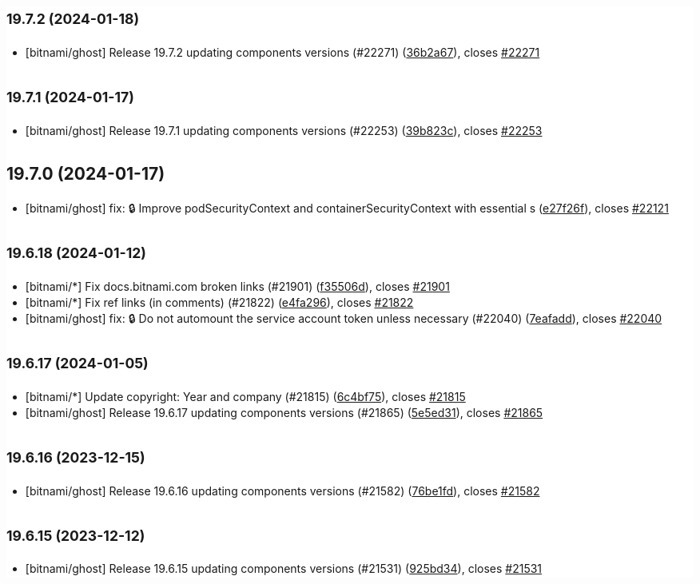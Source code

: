 ## <small>19.7.2 (2024-01-18)</small>

* [bitnami/ghost] Release 19.7.2 updating components versions (#22271) ([36b2a67](https://github.com/bitnami/charts/commit/36b2a673db70dc0faceca288209a50a168556df1)), closes [#22271](https://github.com/bitnami/charts/issues/22271)

## <small>19.7.1 (2024-01-17)</small>

* [bitnami/ghost] Release 19.7.1 updating components versions (#22253) ([39b823c](https://github.com/bitnami/charts/commit/39b823c6e564f3e680b428365060ff12d39e692a)), closes [#22253](https://github.com/bitnami/charts/issues/22253)

## 19.7.0 (2024-01-17)

* [bitnami/ghost] fix: :lock: Improve podSecurityContext and containerSecurityContext with essential s ([e27f26f](https://github.com/bitnami/charts/commit/e27f26ff5a58fe2999a6b22dc0a80268a77785c3)), closes [#22121](https://github.com/bitnami/charts/issues/22121)

## <small>19.6.18 (2024-01-12)</small>

* [bitnami/*] Fix docs.bitnami.com broken links (#21901) ([f35506d](https://github.com/bitnami/charts/commit/f35506d2dadee4f097986e7792df1f53ab215b5d)), closes [#21901](https://github.com/bitnami/charts/issues/21901)
* [bitnami/*] Fix ref links (in comments) (#21822) ([e4fa296](https://github.com/bitnami/charts/commit/e4fa296106b225cf8c82445727c675c7c725e380)), closes [#21822](https://github.com/bitnami/charts/issues/21822)
* [bitnami/ghost] fix: :lock: Do not automount the service account token unless necessary (#22040) ([7eafadd](https://github.com/bitnami/charts/commit/7eafadd31b4d8f171eaa72259ea9d61190c75baf)), closes [#22040](https://github.com/bitnami/charts/issues/22040)

## <small>19.6.17 (2024-01-05)</small>

* [bitnami/*] Update copyright: Year and company (#21815) ([6c4bf75](https://github.com/bitnami/charts/commit/6c4bf75dec58fc7c9aee9f089777b1a858c17d5b)), closes [#21815](https://github.com/bitnami/charts/issues/21815)
* [bitnami/ghost] Release 19.6.17 updating components versions (#21865) ([5e5ed31](https://github.com/bitnami/charts/commit/5e5ed31c413b430888dcb133122e56690a6f26a4)), closes [#21865](https://github.com/bitnami/charts/issues/21865)

## <small>19.6.16 (2023-12-15)</small>

* [bitnami/ghost] Release 19.6.16 updating components versions (#21582) ([76be1fd](https://github.com/bitnami/charts/commit/76be1fd7f0f40db65b25d5617cfb987f25434da0)), closes [#21582](https://github.com/bitnami/charts/issues/21582)

## <small>19.6.15 (2023-12-12)</small>

* [bitnami/ghost] Release 19.6.15 updating components versions (#21531) ([925bd34](https://github.com/bitnami/charts/commit/925bd344a1eda8e517226dcb763ef6e3d441fd63)), closes [#21531](https://github.com/bitnami/charts/issues/21531)
